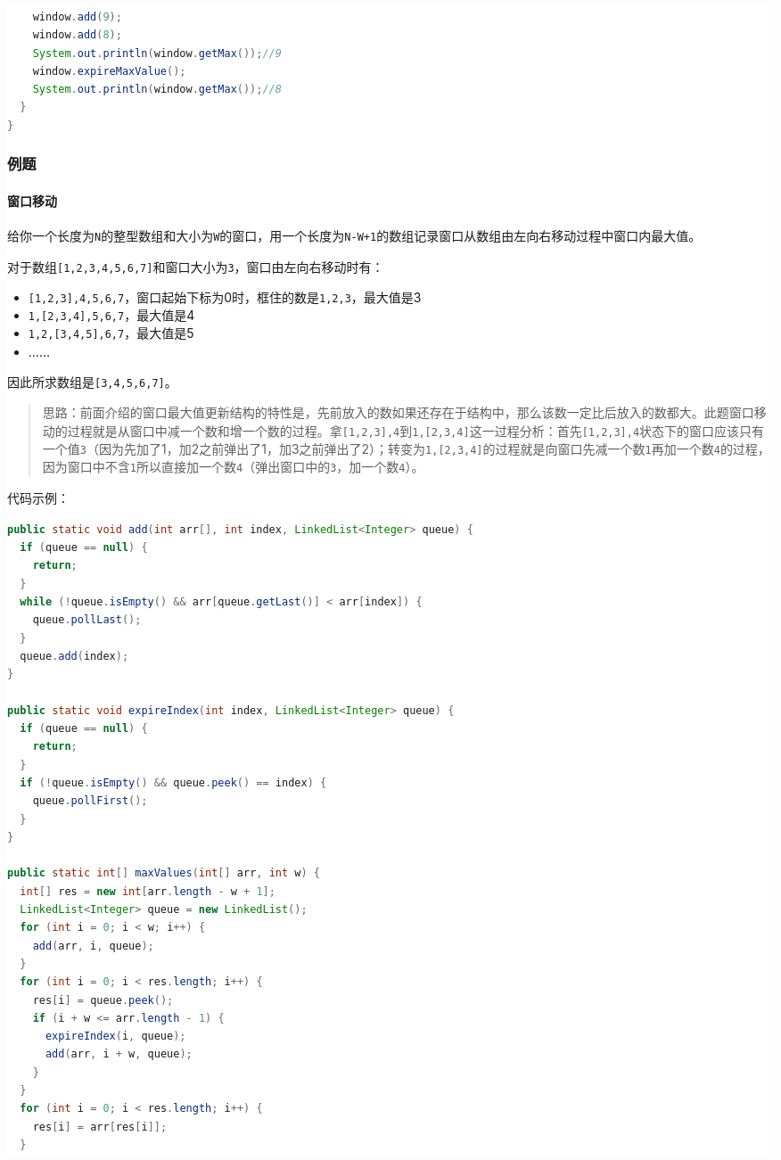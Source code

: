 ```java
    window.add(9);
    window.add(8);
    System.out.println(window.getMax());//9
    window.expireMaxValue();
    System.out.println(window.getMax());//8
  }
}
```

### 例题

#### 窗口移动

给你一个长度为`N`的整型数组和大小为`W`的窗口，用一个长度为`N-W+1`的数组记录窗口从数组由左向右移动过程中窗口内最大值。

对于数组`[1,2,3,4,5,6,7]`和窗口大小为`3`，窗口由左向右移动时有：

- `[1,2,3],4,5,6,7`，窗口起始下标为0时，框住的数是`1,2,3`，最大值是3
- `1,[2,3,4],5,6,7`，最大值是4
- `1,2,[3,4,5],6,7`，最大值是5
- ……

因此所求数组是`[3,4,5,6,7]`。

> 思路：前面介绍的窗口最大值更新结构的特性是，先前放入的数如果还存在于结构中，那么该数一定比后放入的数都大。此题窗口移动的过程就是从窗口中减一个数和增一个数的过程。拿`[1,2,3],4`到`1,[2,3,4]`这一过程分析：首先`[1,2,3],4`状态下的窗口应该只有一个值`3`（因为先加了1，加2之前弹出了1，加3之前弹出了2）；转变为`1,[2,3,4]`的过程就是向窗口先减一个数`1`再加一个数`4`的过程，因为窗口中不含`1`所以直接加一个数`4`（弹出窗口中的`3`，加一个数`4`）。

代码示例：

```java
public static void add(int arr[], int index, LinkedList<Integer> queue) {
  if (queue == null) {
    return;
  }
  while (!queue.isEmpty() && arr[queue.getLast()] < arr[index]) {
    queue.pollLast();
  }
  queue.add(index);
}

public static void expireIndex(int index, LinkedList<Integer> queue) {
  if (queue == null) {
    return;
  }
  if (!queue.isEmpty() && queue.peek() == index) {
    queue.pollFirst();
  }
}

public static int[] maxValues(int[] arr, int w) {
  int[] res = new int[arr.length - w + 1];
  LinkedList<Integer> queue = new LinkedList();
  for (int i = 0; i < w; i++) {
    add(arr, i, queue);
  }
  for (int i = 0; i < res.length; i++) {
    res[i] = queue.peek();
    if (i + w <= arr.length - 1) {
      expireIndex(i, queue);
      add(arr, i + w, queue);
    }
  }
  for (int i = 0; i < res.length; i++) {
    res[i] = arr[res[i]];
  }
```